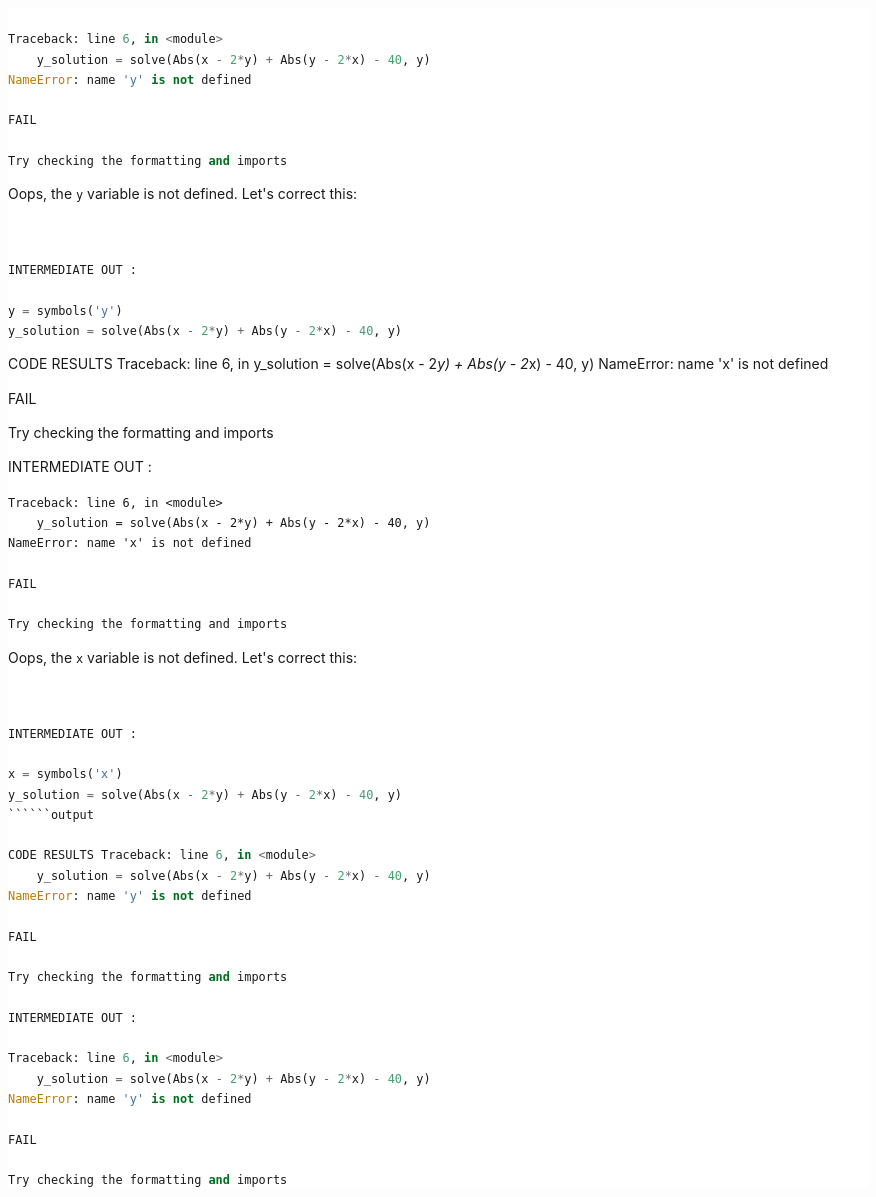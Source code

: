 ```python

Traceback: line 6, in <module>
    y_solution = solve(Abs(x - 2*y) + Abs(y - 2*x) - 40, y)
NameError: name 'y' is not defined

FAIL

Try checking the formatting and imports
```
Oops, the `y` variable is not defined. Let's correct this:

```python


INTERMEDIATE OUT :

y = symbols('y')
y_solution = solve(Abs(x - 2*y) + Abs(y - 2*x) - 40, y)
```

CODE RESULTS Traceback: line 6, in <module>
    y_solution = solve(Abs(x - 2*y) + Abs(y - 2*x) - 40, y)
NameError: name 'x' is not defined

FAIL

Try checking the formatting and imports

INTERMEDIATE OUT :
```output
Traceback: line 6, in <module>
    y_solution = solve(Abs(x - 2*y) + Abs(y - 2*x) - 40, y)
NameError: name 'x' is not defined

FAIL

Try checking the formatting and imports
```
Oops, the `x` variable is not defined. Let's correct this:

```python


INTERMEDIATE OUT :

x = symbols('x')
y_solution = solve(Abs(x - 2*y) + Abs(y - 2*x) - 40, y)
``````output

CODE RESULTS Traceback: line 6, in <module>
    y_solution = solve(Abs(x - 2*y) + Abs(y - 2*x) - 40, y)
NameError: name 'y' is not defined

FAIL

Try checking the formatting and imports

INTERMEDIATE OUT :

Traceback: line 6, in <module>
    y_solution = solve(Abs(x - 2*y) + Abs(y - 2*x) - 40, y)
NameError: name 'y' is not defined

FAIL

Try checking the formatting and imports
```